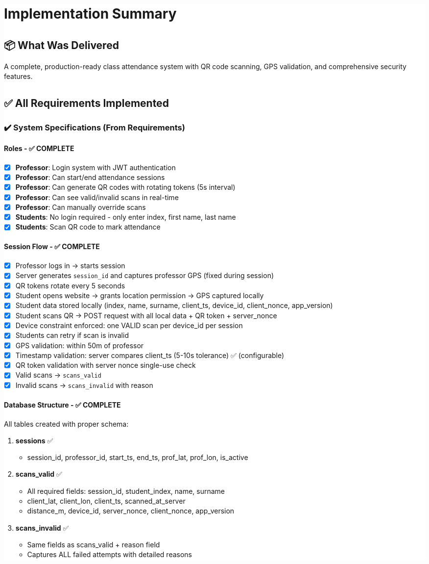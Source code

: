 # Implementation Summary

## 📦 What Was Delivered

A complete, production-ready class attendance system with QR code scanning, GPS validation, and comprehensive security features.

## ✅ All Requirements Implemented

### ✔️ System Specifications (From Requirements)

#### Roles - ✅ COMPLETE
- [x] **Professor**: Login system with JWT authentication
- [x] **Professor**: Can start/end attendance sessions
- [x] **Professor**: Can generate QR codes with rotating tokens (5s interval)
- [x] **Professor**: Can see valid/invalid scans in real-time
- [x] **Professor**: Can manually override scans
- [x] **Students**: No login required - only enter index, first name, last name
- [x] **Students**: Scan QR code to mark attendance

#### Session Flow - ✅ COMPLETE
- [x] Professor logs in → starts session
- [x] Server generates `session_id` and captures professor GPS (fixed during session)
- [x] QR tokens rotate every 5 seconds
- [x] Student opens website → grants location permission → GPS captured locally
- [x] Student data stored locally (index, name, surname, client_ts, device_id, client_nonce, app_version)
- [x] Student scans QR → POST request with all local data + QR token + server_nonce
- [x] Device constraint enforced: one VALID scan per device_id per session
- [x] Students can retry if scan is invalid
- [x] GPS validation: within 50m of professor
- [x] Timestamp validation: server compares client_ts (5-10s tolerance) ✅ (configurable)
- [x] QR token validation with server nonce single-use check
- [x] Valid scans → `scans_valid`
- [x] Invalid scans → `scans_invalid` with reason

#### Database Structure - ✅ COMPLETE

All tables created with proper schema:

1. **sessions** ✅
   - session_id, professor_id, start_ts, end_ts, prof_lat, prof_lon, is_active

2. **scans_valid** ✅
   - All required fields: session_id, student_index, name, surname
   - client_lat, client_lon, client_ts, scanned_at_server
   - distance_m, device_id, server_nonce, client_nonce, app_version

3. **scans_invalid** ✅
   - Same fields as scans_valid + reason field
   - Captures ALL failed attempts with detailed reasons
